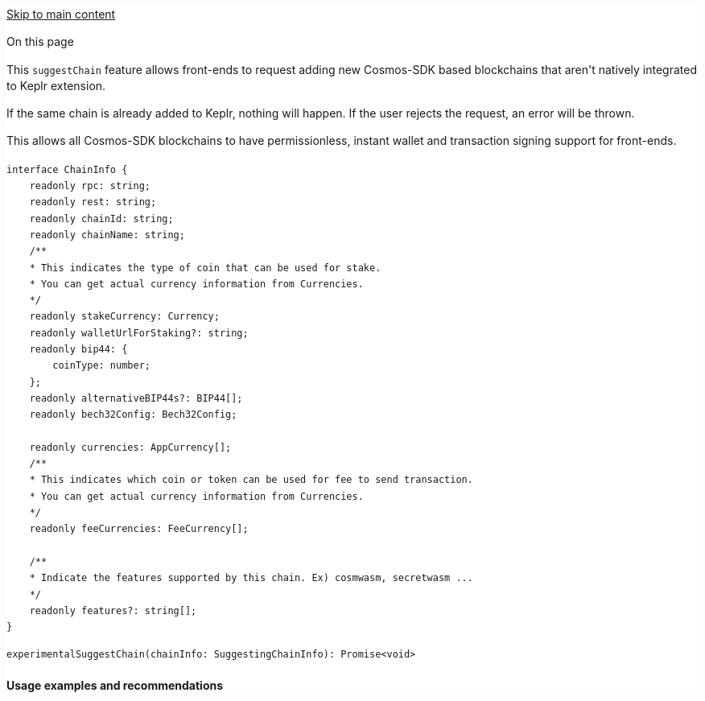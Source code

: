 [Skip to main content](https://docs.keplr.app/api/guide/suggest-chain#__docusaurus_skipToContent_fallback)

On this page

This `suggestChain` feature allows front-ends to request adding new Cosmos-SDK based blockchains that aren't natively integrated to Keplr extension.

If the same chain is already added to Keplr, nothing will happen. If the user rejects the request, an error will be thrown.

This allows all Cosmos-SDK blockchains to have permissionless, instant wallet and transaction signing support for front-ends.

```codeBlockLines_e6Vv
interface ChainInfo {
    readonly rpc: string;
    readonly rest: string;
    readonly chainId: string;
    readonly chainName: string;
    /**
    * This indicates the type of coin that can be used for stake.
    * You can get actual currency information from Currencies.
    */
    readonly stakeCurrency: Currency;
    readonly walletUrlForStaking?: string;
    readonly bip44: {
        coinType: number;
    };
    readonly alternativeBIP44s?: BIP44[];
    readonly bech32Config: Bech32Config;

    readonly currencies: AppCurrency[];
    /**
    * This indicates which coin or token can be used for fee to send transaction.
    * You can get actual currency information from Currencies.
    */
    readonly feeCurrencies: FeeCurrency[];

    /**
    * Indicate the features supported by this chain. Ex) cosmwasm, secretwasm ...
    */
    readonly features?: string[];
}

```

```codeBlockLines_e6Vv
experimentalSuggestChain(chainInfo: SuggestingChainInfo): Promise<void>

```

#### Usage examples and recommendations [​](https://docs.keplr.app/api/guide/suggest-chain\#usage-examples-and-recommendations "Direct link to Usage examples and recommendations")
